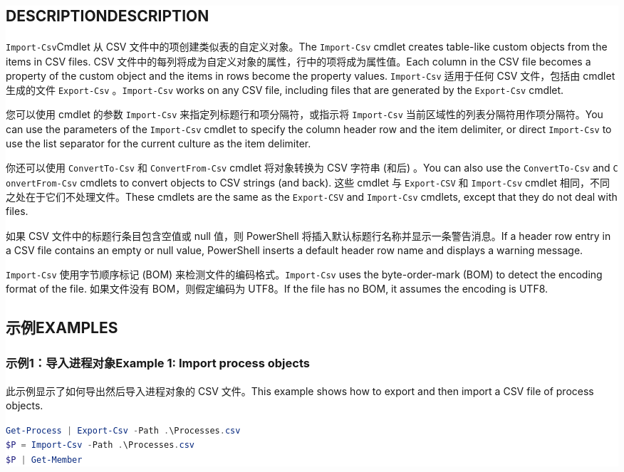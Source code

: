 ## <span data-ttu-id="2a153-109">DESCRIPTION</span><span class="sxs-lookup"><span data-stu-id="2a153-109">DESCRIPTION</span></span>

<span data-ttu-id="2a153-110">`Import-Csv`Cmdlet 从 CSV 文件中的项创建类似表的自定义对象。</span><span class="sxs-lookup"><span data-stu-id="2a153-110">The `Import-Csv` cmdlet creates table-like custom objects from the items in CSV files.</span></span> <span data-ttu-id="2a153-111">CSV 文件中的每列将成为自定义对象的属性，行中的项将成为属性值。</span><span class="sxs-lookup"><span data-stu-id="2a153-111">Each column in the CSV file becomes a property of the custom object and the items in rows become the property values.</span></span> <span data-ttu-id="2a153-112">`Import-Csv` 适用于任何 CSV 文件，包括由 cmdlet 生成的文件 `Export-Csv` 。</span><span class="sxs-lookup"><span data-stu-id="2a153-112">`Import-Csv` works on any CSV file, including files that are generated by the `Export-Csv` cmdlet.</span></span>

<span data-ttu-id="2a153-113">您可以使用 cmdlet 的参数 `Import-Csv` 来指定列标题行和项分隔符，或指示将 `Import-Csv` 当前区域性的列表分隔符用作项分隔符。</span><span class="sxs-lookup"><span data-stu-id="2a153-113">You can use the parameters of the `Import-Csv` cmdlet to specify the column header row and the item delimiter, or direct `Import-Csv` to use the list separator for the current culture as the item delimiter.</span></span>

<span data-ttu-id="2a153-114">你还可以使用 `ConvertTo-Csv` 和 `ConvertFrom-Csv` cmdlet 将对象转换为 CSV 字符串 (和后) 。</span><span class="sxs-lookup"><span data-stu-id="2a153-114">You can also use the `ConvertTo-Csv` and `ConvertFrom-Csv` cmdlets to convert objects to CSV strings (and back).</span></span> <span data-ttu-id="2a153-115">这些 cmdlet 与 `Export-CSV` 和 `Import-Csv` cmdlet 相同，不同之处在于它们不处理文件。</span><span class="sxs-lookup"><span data-stu-id="2a153-115">These cmdlets are the same as the `Export-CSV` and `Import-Csv` cmdlets, except that they do not deal with files.</span></span>

<span data-ttu-id="2a153-116">如果 CSV 文件中的标题行条目包含空值或 null 值，则 PowerShell 将插入默认标题行名称并显示一条警告消息。</span><span class="sxs-lookup"><span data-stu-id="2a153-116">If a header row entry in a CSV file contains an empty or null value, PowerShell inserts a default header row name and displays a warning message.</span></span>

<span data-ttu-id="2a153-117">`Import-Csv` 使用字节顺序标记 (BOM) 来检测文件的编码格式。</span><span class="sxs-lookup"><span data-stu-id="2a153-117">`Import-Csv` uses the byte-order-mark (BOM) to detect the encoding format of the file.</span></span> <span data-ttu-id="2a153-118">如果文件没有 BOM，则假定编码为 UTF8。</span><span class="sxs-lookup"><span data-stu-id="2a153-118">If the file has no BOM, it assumes the encoding is UTF8.</span></span>

## <span data-ttu-id="2a153-119">示例</span><span class="sxs-lookup"><span data-stu-id="2a153-119">EXAMPLES</span></span>

### <span data-ttu-id="2a153-120">示例1：导入进程对象</span><span class="sxs-lookup"><span data-stu-id="2a153-120">Example 1: Import process objects</span></span>

<span data-ttu-id="2a153-121">此示例显示了如何导出然后导入进程对象的 CSV 文件。</span><span class="sxs-lookup"><span data-stu-id="2a153-121">This example shows how to export and then import a CSV file of process objects.</span></span>

```powershell
Get-Process | Export-Csv -Path .\Processes.csv
$P = Import-Csv -Path .\Processes.csv
$P | Get-Member
```
